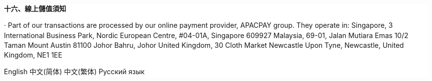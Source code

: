 **十六、線上儲值須知**

· Part of our transactions are processed by our online payment provider,
APACPAY group. They operate in: Singapore, 3 International Business Park,
Nordic European Centre, #04-01A, Singapore 609927 Malaysia, 69-01, Jalan
Mutiara Emas 10/2 Taman Mount Austin 81100 Johor Bahru, Johor United Kingdom,
30 Cloth Market Newcastle Upon Tyne, Newcastle, United Kingdom, NE1 1EE



  

English 中文(简体) 中文(繁体) Русский язык

